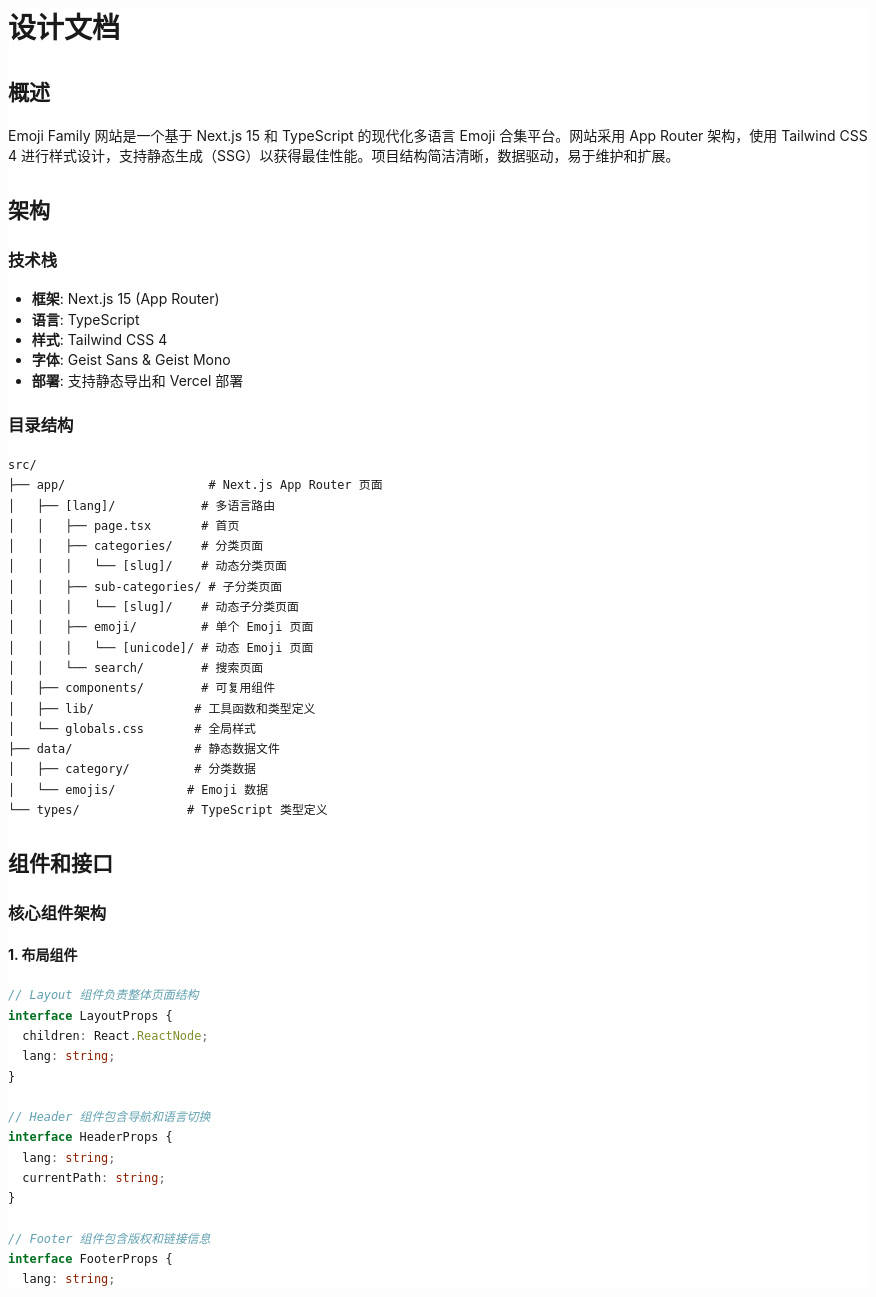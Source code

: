 # 设计文档

## 概述

Emoji Family 网站是一个基于 Next.js 15 和 TypeScript 的现代化多语言 Emoji 合集平台。网站采用 App Router 架构，使用 Tailwind CSS 4 进行样式设计，支持静态生成（SSG）以获得最佳性能。项目结构简洁清晰，数据驱动，易于维护和扩展。

## 架构

### 技术栈

- **框架**: Next.js 15 (App Router)
- **语言**: TypeScript
- **样式**: Tailwind CSS 4
- **字体**: Geist Sans & Geist Mono
- **部署**: 支持静态导出和 Vercel 部署

### 目录结构

```
src/
├── app/                    # Next.js App Router 页面
│   ├── [lang]/            # 多语言路由
│   │   ├── page.tsx       # 首页
│   │   ├── categories/    # 分类页面
│   │   │   └── [slug]/    # 动态分类页面
│   │   ├── sub-categories/ # 子分类页面
│   │   │   └── [slug]/    # 动态子分类页面
│   │   ├── emoji/         # 单个 Emoji 页面
│   │   │   └── [unicode]/ # 动态 Emoji 页面
│   │   └── search/        # 搜索页面
│   ├── components/        # 可复用组件
│   ├── lib/              # 工具函数和类型定义
│   └── globals.css       # 全局样式
├── data/                 # 静态数据文件
│   ├── category/         # 分类数据
│   └── emojis/          # Emoji 数据
└── types/               # TypeScript 类型定义
```

## 组件和接口

### 核心组件架构

#### 1. 布局组件

```typescript
// Layout 组件负责整体页面结构
interface LayoutProps {
  children: React.ReactNode;
  lang: string;
}

// Header 组件包含导航和语言切换
interface HeaderProps {
  lang: string;
  currentPath: string;
}

// Footer 组件包含版权和链接信息
interface FooterProps {
  lang: string;
```